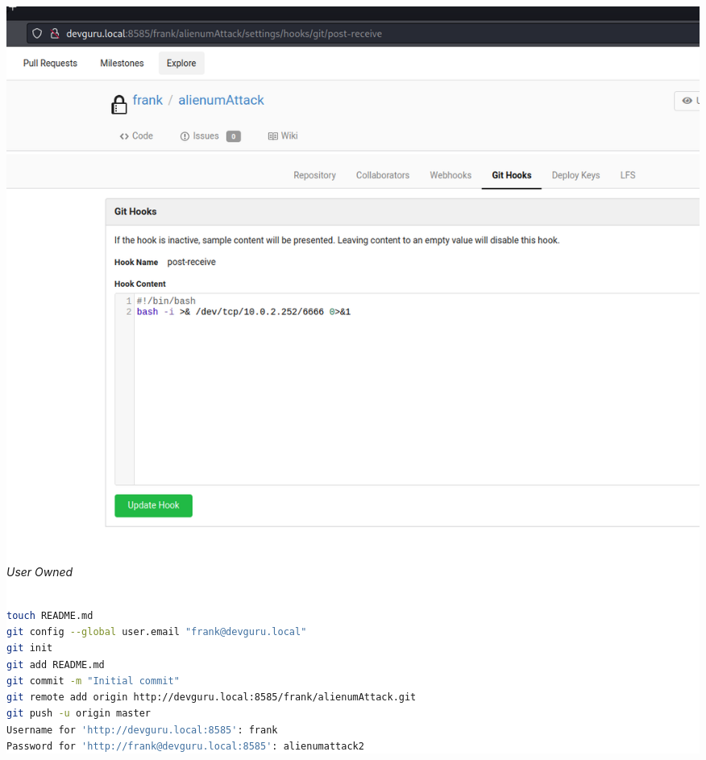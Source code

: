 ![image]( /assets/img/devguru/13.PNG)


###### User Owned

```bash
touch README.md                                                        
git config --global user.email "frank@devguru.local"                   
git init                                                               
git add README.md                                                      
git commit -m "Initial commit"                                         
git remote add origin http://devguru.local:8585/frank/alienumAttack.git
git push -u origin master                                              
Username for 'http://devguru.local:8585': frank
Password for 'http://frank@devguru.local:8585': alienumattack2
```
